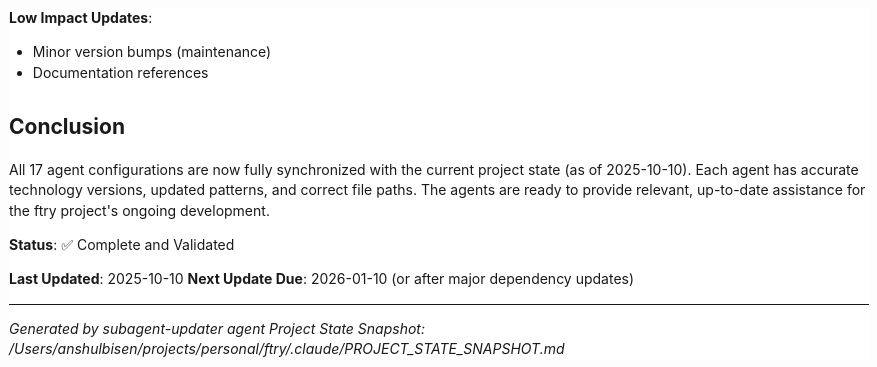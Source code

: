 **Low Impact Updates**:

- Minor version bumps (maintenance)
- Documentation references

## Conclusion

All 17 agent configurations are now fully synchronized with the current project state (as of 2025-10-10). Each agent has accurate technology versions, updated patterns, and correct file paths. The agents are ready to provide relevant, up-to-date assistance for the ftry project's ongoing development.

**Status**: ✅ Complete and Validated

**Last Updated**: 2025-10-10
**Next Update Due**: 2026-01-10 (or after major dependency updates)

---

_Generated by subagent-updater agent_
_Project State Snapshot: /Users/anshulbisen/projects/personal/ftry/.claude/PROJECT_STATE_SNAPSHOT.md_
